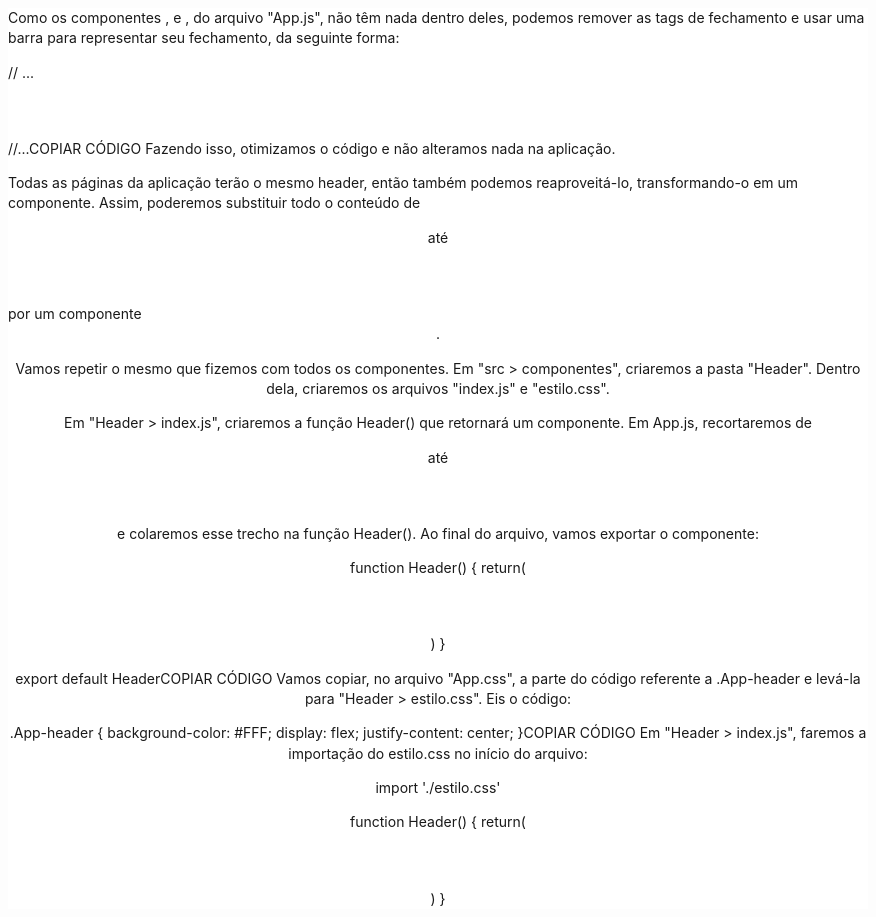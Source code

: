 Como os componentes <Logo>, <OpcoesHeader> e <IconesHeader>, do arquivo "App.js", não têm nada dentro deles, podemos remover as tags de fechamento e usar uma barra para representar seu fechamento, da seguinte forma:

// ...

<header className='App-header'>
    <Logo/>
    <OpcoesHeader/>
    <IconesHeader/>
</header>

//...COPIAR CÓDIGO
Fazendo isso, otimizamos o código e não alteramos nada na aplicação.

Todas as páginas da aplicação terão o mesmo header, então também podemos reaproveitá-lo, transformando-o em um componente. Assim, poderemos substituir todo o conteúdo de <header> até </header> por um componente <Header />.

Vamos repetir o mesmo que fizemos com todos os componentes. Em "src > componentes", criaremos a pasta "Header". Dentro dela, criaremos os arquivos "index.js" e "estilo.css".

Em "Header > index.js", criaremos a função Header() que retornará um componente. Em App.js, recortaremos de <header clasName='App-header'> até </header> e colaremos esse trecho na função Header(). Ao final do arquivo, vamos exportar o componente:

function Header() {
    return(
        <header className='App-header'>
            <Logo/>
            <OpcoesHeader/>
            <IconesHeader/>
        </header>
    )
}

export default HeaderCOPIAR CÓDIGO
Vamos copiar, no arquivo "App.css", a parte do código referente a .App-header e levá-la para "Header > estilo.css". Eis o código:

.App-header {
        background-color: #FFF;
        display: flex;
        justify-content: center;
}COPIAR CÓDIGO
Em "Header > index.js", faremos a importação do estilo.css no início do arquivo:

import './estilo.css'

function Header() {
    return(
        <header className='App-header'>
            <Logo/>
            <OpcoesHeader/>
            <IconesHeader/>
        </header>
    )
}
